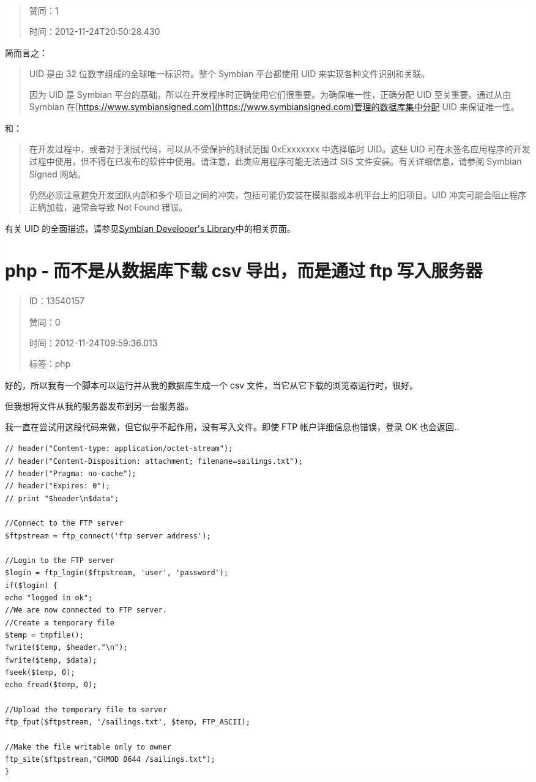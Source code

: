 > 赞同：1
> 
> 时间：2012-11-24T20:50:28.430

简而言之：

> UID 是由 32 位数字组成的全球唯一标识符。整个 Symbian 平台都使用 UID 来实现各种文件识别和关联。
> 
> 因为 UID 是 Symbian 平台的基础，所以在开发程序时正确使用它们很重要。为确保唯一性，正确分配 UID 至关重要。通过从由 Symbian 在[https://www.symbiansigned.com](https://www.symbiansigned.com)管理的数据库集中分配 UID 来保证唯一性。

和：

> 在开发过程中，或者对于测试代码，可以从不受保护的测试范围 0xExxxxxxx 中选择临时 UID。这些 UID 可在未签名应用程序的开发过程中使用，但不得在已发布的软件中使用。请注意，此类应用程序可能无法通过 SIS 文件安装。有关详细信息，请参阅 Symbian Signed 网站。
> 
> 仍然必须注意避免开发团队内部和多个项目之间的冲突，包括可能仍安装在模拟器或本机平台上的旧项目。UID 冲突可能会阻止程序正确加载，通常会导致 Not Found 错误。

有关 UID 的全面描述，请参见[Symbian Developer's Library](http://library.developer.nokia.com/index.jsp?topic=/S60_5th_Edition_Cpp_Developers_Library/GUID-35228542-8C95-4849-A73F-2B4F082F0C44/sdk/doc_source/ToolsAndUtilities94/Build-ref/Mmp-ref/uid.html)中的相关页面。

# php - 而不是从数据库下载 csv 导出，而是通过 ftp 写入服务器

> ID：13540157
> 
> 赞同：0
> 
> 时间：2012-11-24T09:59:36.013
> 
> 标签：php

好的，所以我有一个脚本可以运行并从我的数据库生成一个 csv 文件，当它从它下载的浏览器运行时，很好。

但我想将文件从我的服务器发布到另一台服务器。

我一直在尝试用这段代码来做，但它似乎不起作用，没有写入文件。即使 FTP 帐户详细信息也错误，登录 OK 也会返回..

```
// header("Content-type: application/octet-stream");
// header("Content-Disposition: attachment; filename=sailings.txt");
// header("Pragma: no-cache");
// header("Expires: 0");
// print "$header\n$data";

//Connect to the FTP server
$ftpstream = ftp_connect('ftp server address');

//Login to the FTP server
$login = ftp_login($ftpstream, 'user', 'password');
if($login) {
echo "logged in ok";
//We are now connected to FTP server.
//Create a temporary file
$temp = tmpfile();
fwrite($temp, $header."\n");
fwrite($temp, $data);
fseek($temp, 0);
echo fread($temp, 0);

//Upload the temporary file to server
ftp_fput($ftpstream, '/sailings.txt', $temp, FTP_ASCII);

//Make the file writable only to owner
ftp_site($ftpstream,"CHMOD 0644 /sailings.txt");
}

```